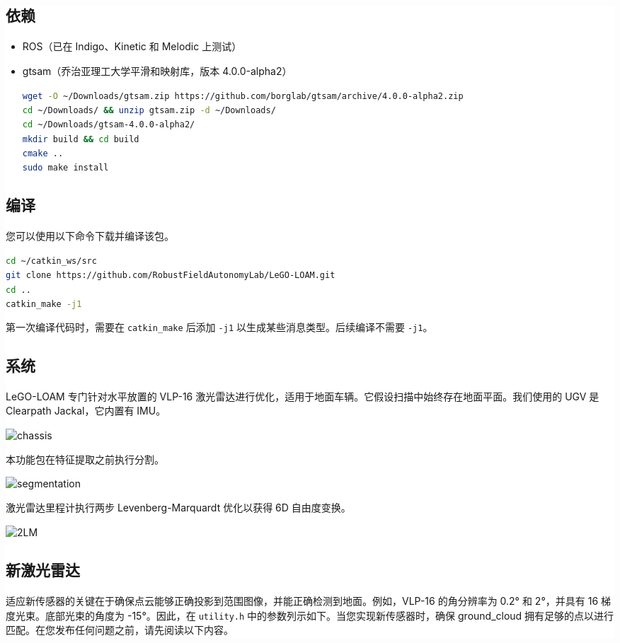 



## 依赖

- ROS（已在 Indigo、Kinetic 和 Melodic 上测试）

- gtsam（乔治亚理工大学平滑和映射库，版本 4.0.0-alpha2）

  ```bash
  wget -O ~/Downloads/gtsam.zip https://github.com/borglab/gtsam/archive/4.0.0-alpha2.zip
  cd ~/Downloads/ && unzip gtsam.zip -d ~/Downloads/
  cd ~/Downloads/gtsam-4.0.0-alpha2/
  mkdir build && cd build
  cmake ..
  sudo make install
  ```

  

## 编译

您可以使用以下命令下载并编译该包。

```bash
cd ~/catkin_ws/src
git clone https://github.com/RobustFieldAutonomyLab/LeGO-LOAM.git
cd ..
catkin_make -j1
```

第一次编译代码时，需要在 `catkin_make` 后添加 `-j1` 以生成某些消息类型。后续编译不需要 `-j1`。



## 系统

LeGO-LOAM 专门针对水平放置的 VLP-16 激光雷达进行优化，适用于地面车辆。它假设扫描中始终存在地面平面。我们使用的 UGV 是 Clearpath Jackal，它内置有 IMU。

![chassis](LeGO-LOAM/launch/jackal-label.jpg)

本功能包在特征提取之前执行分割。

![segmentation](LeGO-LOAM/launch/seg-total.jpg)

激光雷达里程计执行两步 Levenberg-Marquardt 优化以获得 6D 自由度变换。

![2LM](LeGO-LOAM/launch/odometry.jpg)





## 新激光雷达

适应新传感器的关键在于确保点云能够正确投影到范围图像，并能正确检测到地面。例如，VLP-16 的角分辨率为 0.2° 和 2°，并具有 16 梯度光束。底部光束的角度为 -15°。因此，在 `utility.h` 中的参数列示如下。当您实现新传感器时，确保 ground_cloud 拥有足够的点以进行匹配。在您发布任何问题之前，请先阅读以下内容。
